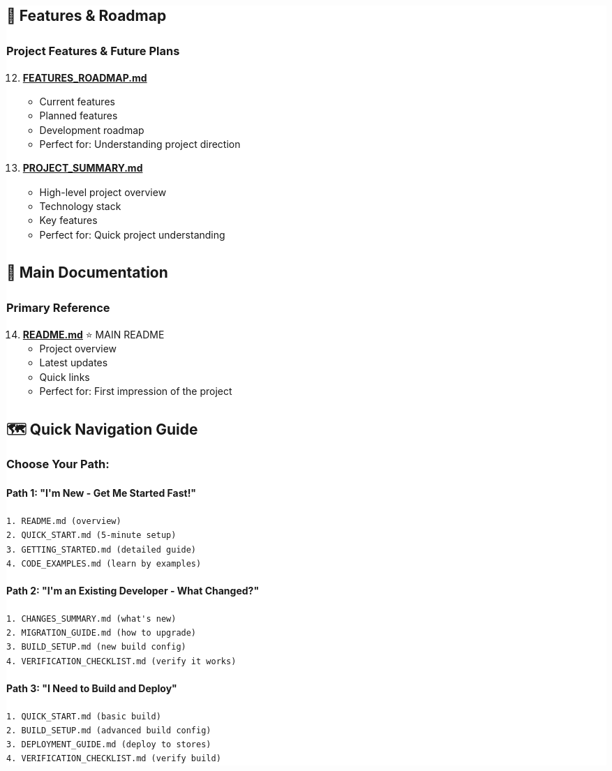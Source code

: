 ## 📱 Features & Roadmap

### Project Features & Future Plans

12. **[FEATURES_ROADMAP.md](FEATURES_ROADMAP.md)**
    - Current features
    - Planned features
    - Development roadmap
    - Perfect for: Understanding project direction

13. **[PROJECT_SUMMARY.md](PROJECT_SUMMARY.md)**
    - High-level project overview
    - Technology stack
    - Key features
    - Perfect for: Quick project understanding

## 📖 Main Documentation

### Primary Reference

14. **[README.md](README.md)** ⭐ MAIN README
    - Project overview
    - Latest updates
    - Quick links
    - Perfect for: First impression of the project

## 🗺️ Quick Navigation Guide

### Choose Your Path:

#### Path 1: "I'm New - Get Me Started Fast!"
```
1. README.md (overview)
2. QUICK_START.md (5-minute setup)
3. GETTING_STARTED.md (detailed guide)
4. CODE_EXAMPLES.md (learn by examples)
```

#### Path 2: "I'm an Existing Developer - What Changed?"
```
1. CHANGES_SUMMARY.md (what's new)
2. MIGRATION_GUIDE.md (how to upgrade)
3. BUILD_SETUP.md (new build config)
4. VERIFICATION_CHECKLIST.md (verify it works)
```

#### Path 3: "I Need to Build and Deploy"
```
1. QUICK_START.md (basic build)
2. BUILD_SETUP.md (advanced build config)
3. DEPLOYMENT_GUIDE.md (deploy to stores)
4. VERIFICATION_CHECKLIST.md (verify build)
```

